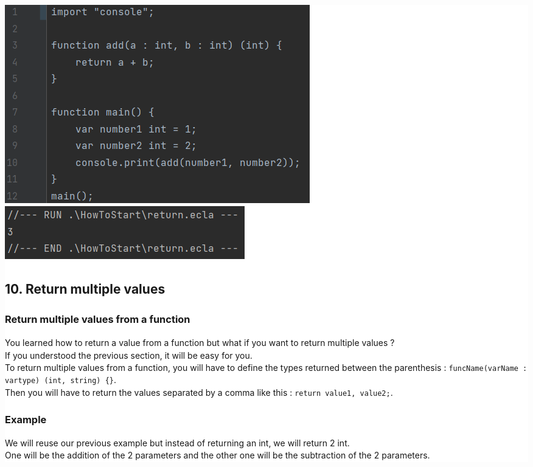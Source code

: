 ![img.png](img/return.png) ![img.png](img/returnresult.png)

## 10. Return multiple values

### Return multiple values from a function
You learned how to return a value from a function but what if you want to return multiple values ?  
If you understood the previous section, it will be easy for you.  
To return multiple values from a function, you will have to define the types returned between the parenthesis : `funcName(varName : vartype) (int, string) {}`.  
Then you will have to return the values separated by a comma like this : `return value1, value2;`.

### Example
We will reuse our previous example but instead of returning an int, we will return 2 int.  
One will be the addition of the 2 parameters and the other one will be the subtraction of the 2 parameters.  